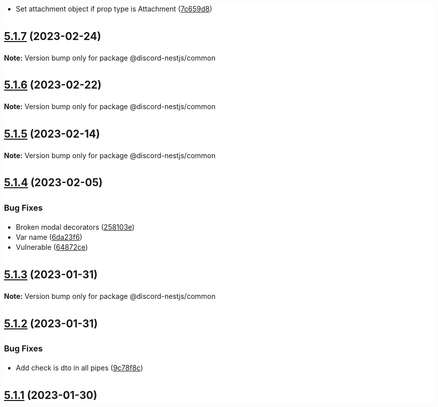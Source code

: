 - Set attachment object if prop type is Attachment ([7c659d8](https://github.com/fjodor-rybakov/discord-nestjs/commit/7c659d8873fed59ddc544638ad77d7a22d839976))

## [5.1.7](https://github.com/fjodor-rybakov/discord-nestjs/compare/@discord-nestjs/common@5.1.6...@discord-nestjs/common@5.1.7) (2023-02-24)

**Note:** Version bump only for package @discord-nestjs/common

## [5.1.6](https://github.com/fjodor-rybakov/discord-nestjs/compare/@discord-nestjs/common@5.1.5...@discord-nestjs/common@5.1.6) (2023-02-22)

**Note:** Version bump only for package @discord-nestjs/common

## [5.1.5](https://github.com/fjodor-rybakov/discord-nestjs/compare/@discord-nestjs/common@5.1.4...@discord-nestjs/common@5.1.5) (2023-02-14)

**Note:** Version bump only for package @discord-nestjs/common

## [5.1.4](https://github.com/fjodor-rybakov/discord-nestjs/compare/@discord-nestjs/common@5.1.3...@discord-nestjs/common@5.1.4) (2023-02-05)

### Bug Fixes

- Broken modal decorators ([258103e](https://github.com/fjodor-rybakov/discord-nestjs/commit/258103e3ff276bba2ff0b4847c1f0284d086ee3f))
- Var name ([6da23f6](https://github.com/fjodor-rybakov/discord-nestjs/commit/6da23f61ecf1b78039fd2995c27f46053bafb8b3))
- Vulnerable ([64872ce](https://github.com/fjodor-rybakov/discord-nestjs/commit/64872cef3e6db14c5d80377b325daca2ef2102dc))

## [5.1.3](https://github.com/fjodor-rybakov/discord-nestjs/compare/@discord-nestjs/common@5.1.2...@discord-nestjs/common@5.1.3) (2023-01-31)

**Note:** Version bump only for package @discord-nestjs/common

## [5.1.2](https://github.com/fjodor-rybakov/discord-nestjs/compare/@discord-nestjs/common@5.1.1...@discord-nestjs/common@5.1.2) (2023-01-31)

### Bug Fixes

- Add check is dto in all pipes ([9c78f8c](https://github.com/fjodor-rybakov/discord-nestjs/commit/9c78f8c70a44fa79c870566b17ebb897fc915bb2))

## [5.1.1](https://github.com/fjodor-rybakov/discord-nestjs/compare/@discord-nestjs/common@5.1.0...@discord-nestjs/common@5.1.1) (2023-01-30)

